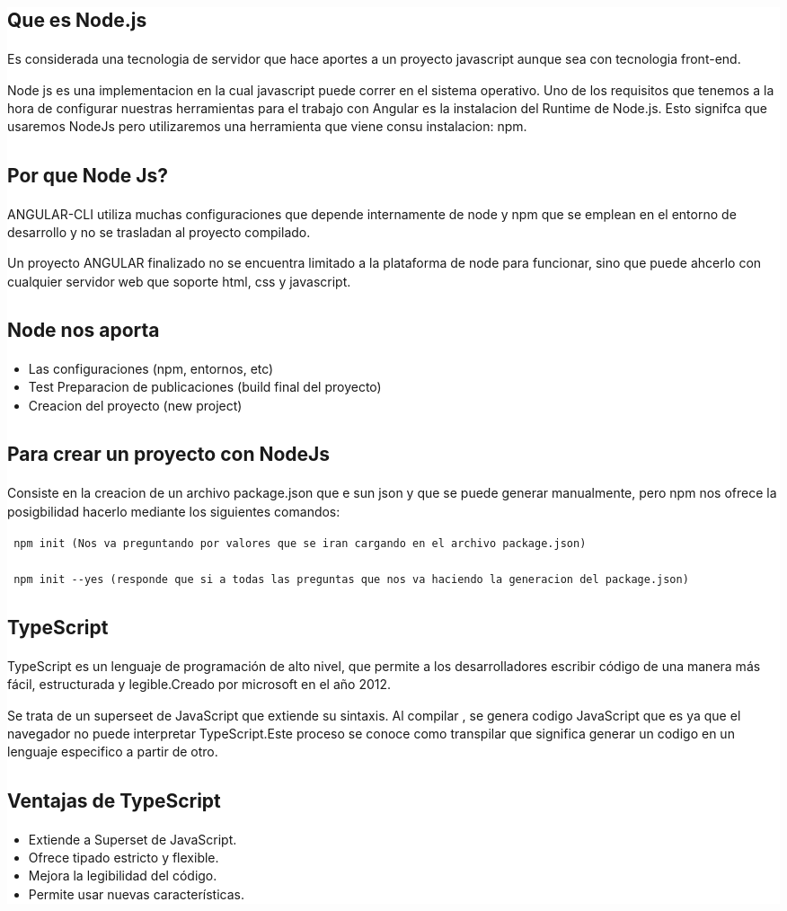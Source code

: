 ## Que es Node.js

Es considerada una tecnologia de servidor que hace aportes a un proyecto javascript aunque sea con tecnologia front-end.

Node js es una implementacion en la cual javascript puede correr en el sistema operativo.
Uno de los requisitos que tenemos a la hora de configurar nuestras herramientas para el trabajo con Angular es la instalacion del Runtime de Node.js. Esto signifca que usaremos NodeJs pero utilizaremos una herramienta que viene consu instalacion: npm.

## Por que Node Js?

ANGULAR-CLI utiliza muchas configuraciones que depende internamente de node y npm que se emplean en el entorno de desarrollo y no se trasladan al proyecto compilado.

Un proyecto ANGULAR finalizado no se encuentra limitado a la plataforma de node para funcionar, sino que puede ahcerlo con cualquier servidor web que soporte html, css y javascript.

## Node nos aporta

- Las configuraciones (npm, entornos, etc)
- Test
  Preparacion de publicaciones (build final del proyecto)
- Creacion del proyecto (new project)

## Para crear un proyecto con NodeJs

Consiste en la creacion de un archivo package.json que e sun json y que se puede generar manualmente, pero npm nos ofrece la posigbilidad hacerlo mediante los siguientes comandos:

```
 npm init (Nos va preguntando por valores que se iran cargando en el archivo package.json)

 npm init --yes (responde que si a todas las preguntas que nos va haciendo la generacion del package.json)

```

## TypeScript

TypeScript es un lenguaje de programación de alto nivel, que permite a los desarrolladores escribir código de una manera más fácil, estructurada y legible.Creado por microsoft en el año 2012.

Se trata de un superseet de JavaScript que extiende su sintaxis.
Al compilar , se genera codigo JavaScript que es ya que el navegador no puede interpretar TypeScript.Este proceso se conoce como transpilar que significa generar un codigo en un lenguaje especifico a partir de otro.

## Ventajas de TypeScript

- Extiende a Superset de JavaScript.
- Ofrece tipado estricto y flexible.
- Mejora la legibilidad del código.
- Permite usar nuevas características.
